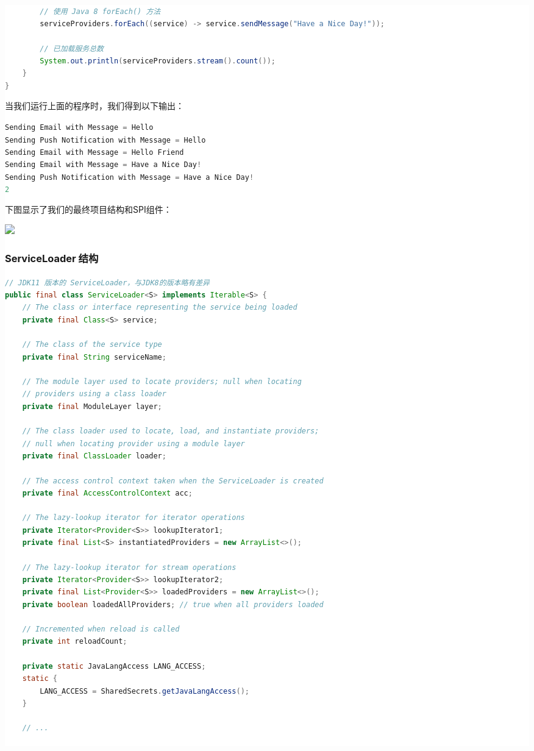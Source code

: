 ```java
        // 使用 Java 8 forEach() 方法
        serviceProviders.forEach((service) -> service.sendMessage("Have a Nice Day!"));

        // 已加载服务总数
        System.out.println(serviceProviders.stream().count());
    }
}
```

当我们运行上面的程序时，我们得到以下输出：

```powershell
Sending Email with Message = Hello
Sending Push Notification with Message = Hello
Sending Email with Message = Hello Friend
Sending Email with Message = Have a Nice Day!
Sending Push Notification with Message = Have a Nice Day!
2
```

下图显示了我们的最终项目结构和SPI组件：

![](https://tva4.sinaimg.cn/large/008aQ1h9ly1gin5o6hmkuj30x40knwf4.jpg)

### ServiceLoader  结构

```java
// JDK11 版本的 ServiceLoader，与JDK8的版本略有差异
public final class ServiceLoader<S> implements Iterable<S> {
    // The class or interface representing the service being loaded
    private final Class<S> service;

    // The class of the service type
    private final String serviceName;

    // The module layer used to locate providers; null when locating
    // providers using a class loader
    private final ModuleLayer layer;

    // The class loader used to locate, load, and instantiate providers;
    // null when locating provider using a module layer
    private final ClassLoader loader;

    // The access control context taken when the ServiceLoader is created
    private final AccessControlContext acc;

    // The lazy-lookup iterator for iterator operations
    private Iterator<Provider<S>> lookupIterator1;
    private final List<S> instantiatedProviders = new ArrayList<>();

    // The lazy-lookup iterator for stream operations
    private Iterator<Provider<S>> lookupIterator2;
    private final List<Provider<S>> loadedProviders = new ArrayList<>();
    private boolean loadedAllProviders; // true when all providers loaded

    // Incremented when reload is called
    private int reloadCount;

    private static JavaLangAccess LANG_ACCESS;
    static {
        LANG_ACCESS = SharedSecrets.getJavaLangAccess();
    }
    
    // ...
    
```
